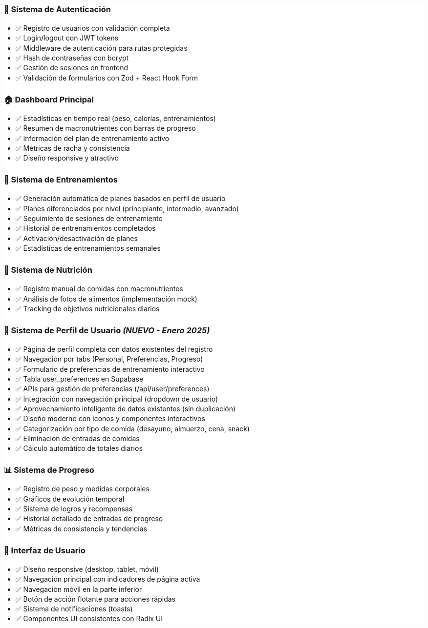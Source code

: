 ### **🔐 Sistema de Autenticación**
- ✅ Registro de usuarios con validación completa
- ✅ Login/logout con JWT tokens
- ✅ Middleware de autenticación para rutas protegidas
- ✅ Hash de contraseñas con bcrypt
- ✅ Gestión de sesiones en frontend
- ✅ Validación de formularios con Zod + React Hook Form

### **🏠 Dashboard Principal**
- ✅ Estadísticas en tiempo real (peso, calorías, entrenamientos)
- ✅ Resumen de macronutrientes con barras de progreso
- ✅ Información del plan de entrenamiento activo
- ✅ Métricas de racha y consistencia
- ✅ Diseño responsive y atractivo

### **💪 Sistema de Entrenamientos**
- ✅ Generación automática de planes basados en perfil de usuario
- ✅ Planes diferenciados por nivel (principiante, intermedio, avanzado)
- ✅ Seguimiento de sesiones de entrenamiento
- ✅ Historial de entrenamientos completados
- ✅ Activación/desactivación de planes
- ✅ Estadísticas de entrenamientos semanales

### **🍎 Sistema de Nutrición**
- ✅ Registro manual de comidas con macronutrientes
- ✅ Análisis de fotos de alimentos (implementación mock)
- ✅ Tracking de objetivos nutricionales diarios

### **👤 Sistema de Perfil de Usuario** *(NUEVO - Enero 2025)*
- ✅ Página de perfil completa con datos existentes del registro
- ✅ Navegación por tabs (Personal, Preferencias, Progreso)
- ✅ Formulario de preferencias de entrenamiento interactivo
- ✅ Tabla user_preferences en Supabase
- ✅ APIs para gestión de preferencias (/api/user/preferences)
- ✅ Integración con navegación principal (dropdown de usuario)
- ✅ Aprovechamiento inteligente de datos existentes (sin duplicación)
- ✅ Diseño moderno con iconos y componentes interactivos
- ✅ Categorización por tipo de comida (desayuno, almuerzo, cena, snack)
- ✅ Eliminación de entradas de comidas
- ✅ Cálculo automático de totales diarios

### **📊 Sistema de Progreso**
- ✅ Registro de peso y medidas corporales
- ✅ Gráficos de evolución temporal
- ✅ Sistema de logros y recompensas
- ✅ Historial detallado de entradas de progreso
- ✅ Métricas de consistencia y tendencias

### **🎨 Interfaz de Usuario**
- ✅ Diseño responsive (desktop, tablet, móvil)
- ✅ Navegación principal con indicadores de página activa
- ✅ Navegación móvil en la parte inferior
- ✅ Botón de acción flotante para acciones rápidas
- ✅ Sistema de notificaciones (toasts)
- ✅ Componentes UI consistentes con Radix UI
